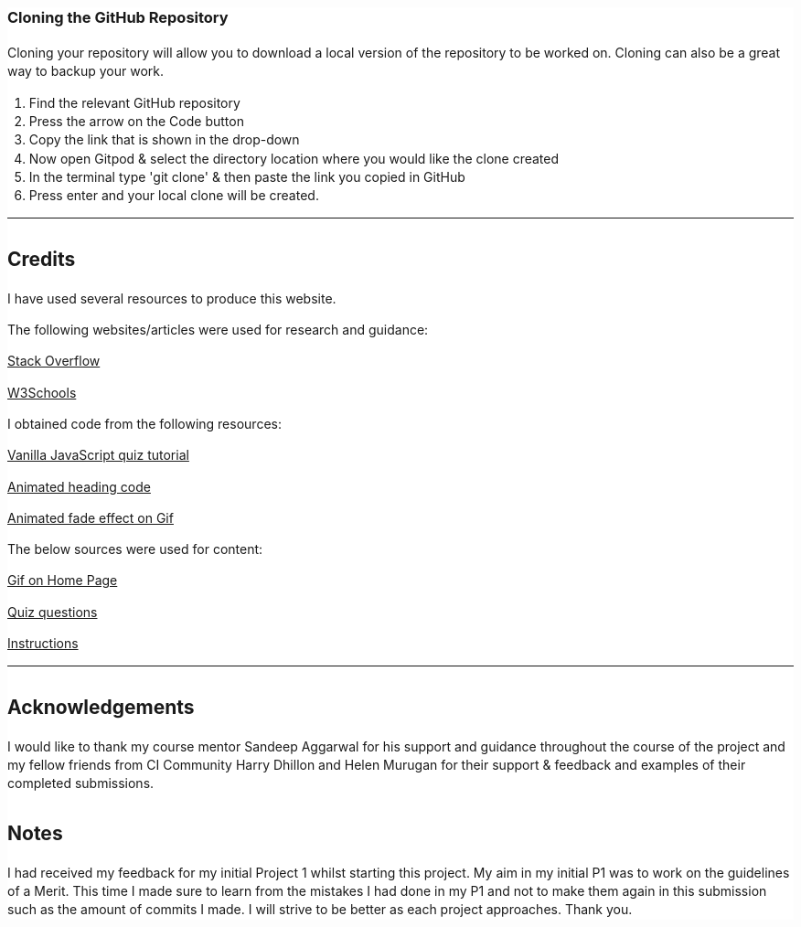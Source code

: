 ### Cloning the GitHub Repository

Cloning your repository will allow you to download a local version of the repository to be worked on. Cloning can also be a great way to backup your work.

1. Find the relevant GitHub repository
2. Press the arrow on the Code button
3. Copy the link that is shown in the drop-down
4. Now open Gitpod & select the directory location where you would like the clone created
5. In the terminal type 'git clone' & then paste the link you copied in GitHub
6. Press enter and your local clone will be created.
---
## Credits
I have used several resources to produce this website.

The following websites/articles were used for research and guidance:

[Stack Overflow](https://stackoverflow.com/)

[W3Schools](https://www.w3schools.com/)

I obtained code from the following resources:

[Vanilla JavaScript quiz tutorial](https://www.youtube.com/watch?v=f4fB9Xg2JEY)

[Animated heading code](https://tobiasahlin.com/moving-letters/#6)

[Animated fade effect on Gif](https://www.geeksforgeeks.org/how-to-add-fade-in-effect-using-pure-javascript/)

The below sources were used for content: 

[Gif on Home Page](https://gfycat.com/@gfycatstickers)

[Quiz questions](https://www.radiotimes.com)

[Instructions](https://www.mobygames.com/game/dvd-player/pub-quiz-volume-1/screenshots/gameShotId,905437/)

---
## Acknowledgements

I would like to thank my course mentor Sandeep Aggarwal for his support and guidance throughout the course of the project and my fellow friends from CI Community Harry Dhillon and Helen Murugan for their support & feedback and examples of their completed submissions.

## Notes 

I had received my feedback for my initial Project 1 whilst starting this project. My aim in my initial P1 was to work on the guidelines of a Merit. This time I made sure to learn from the mistakes I had done in my P1 and not to make them again in this submission such as the amount of commits I made. I will strive to be better as each project approaches. Thank you.